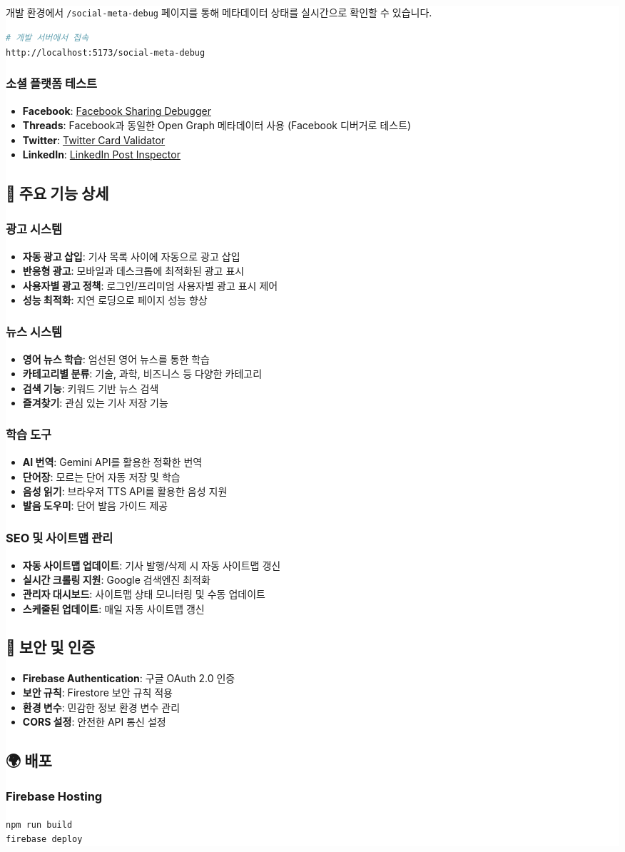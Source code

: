 개발 환경에서 `/social-meta-debug` 페이지를 통해 메타데이터 상태를 실시간으로 확인할 수 있습니다.

```bash
# 개발 서버에서 접속
http://localhost:5173/social-meta-debug
```

### 소셜 플랫폼 테스트

- **Facebook**: [Facebook Sharing Debugger](https://developers.facebook.com/tools/debug/)
- **Threads**: Facebook과 동일한 Open Graph 메타데이터 사용 (Facebook 디버거로 테스트)
- **Twitter**: [Twitter Card Validator](https://cards-dev.twitter.com/validator)
- **LinkedIn**: [LinkedIn Post Inspector](https://www.linkedin.com/post-inspector/)

## 🎨 주요 기능 상세

### 광고 시스템
- **자동 광고 삽입**: 기사 목록 사이에 자동으로 광고 삽입
- **반응형 광고**: 모바일과 데스크톱에 최적화된 광고 표시
- **사용자별 광고 정책**: 로그인/프리미엄 사용자별 광고 표시 제어
- **성능 최적화**: 지연 로딩으로 페이지 성능 향상

### 뉴스 시스템
- **영어 뉴스 학습**: 엄선된 영어 뉴스를 통한 학습
- **카테고리별 분류**: 기술, 과학, 비즈니스 등 다양한 카테고리
- **검색 기능**: 키워드 기반 뉴스 검색
- **즐겨찾기**: 관심 있는 기사 저장 기능

### 학습 도구
- **AI 번역**: Gemini API를 활용한 정확한 번역
- **단어장**: 모르는 단어 자동 저장 및 학습
- **음성 읽기**: 브라우저 TTS API를 활용한 음성 지원
- **발음 도우미**: 단어 발음 가이드 제공

### SEO 및 사이트맵 관리
- **자동 사이트맵 업데이트**: 기사 발행/삭제 시 자동 사이트맵 갱신
- **실시간 크롤링 지원**: Google 검색엔진 최적화
- **관리자 대시보드**: 사이트맵 상태 모니터링 및 수동 업데이트
- **스케줄된 업데이트**: 매일 자동 사이트맵 갱신

## 🔐 보안 및 인증

- **Firebase Authentication**: 구글 OAuth 2.0 인증
- **보안 규칙**: Firestore 보안 규칙 적용
- **환경 변수**: 민감한 정보 환경 변수 관리
- **CORS 설정**: 안전한 API 통신 설정

## 🌍 배포

### Firebase Hosting
```bash
npm run build
firebase deploy
```
